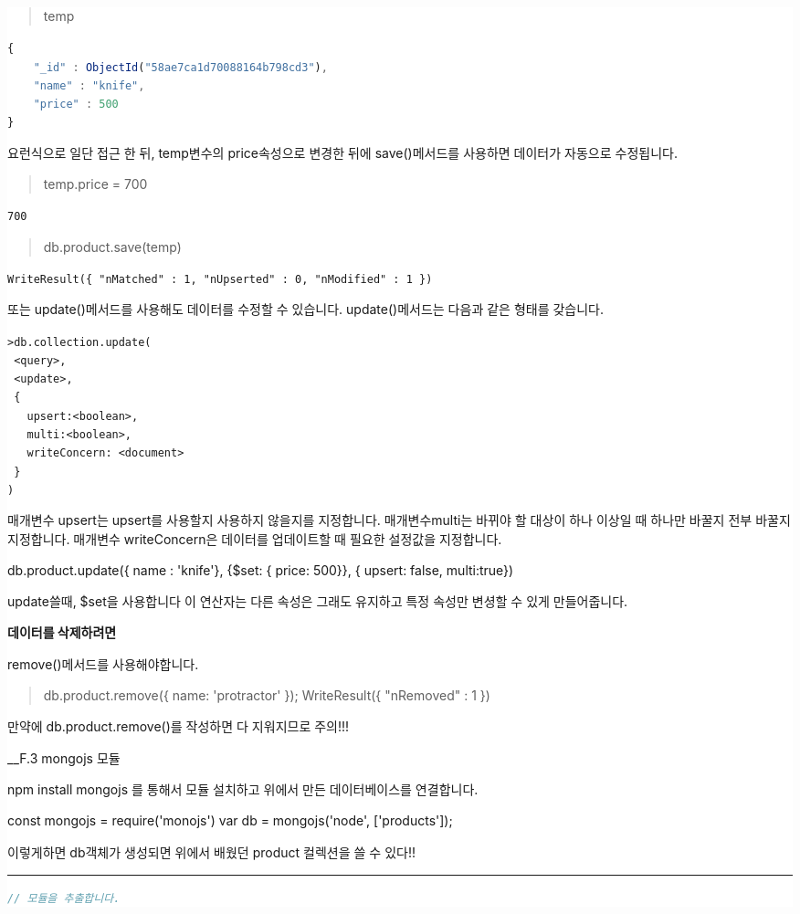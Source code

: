 > temp
```javascript
{
	"_id" : ObjectId("58ae7ca1d70088164b798cd3"),
	"name" : "knife",
	"price" : 500
}
```
>

 요런식으로 일단 접근 한 뒤,
temp변수의 price속성으로 변경한 뒤에 save()메서드를 사용하면 데이터가 자동으로 수정됩니다.

> temp.price = 700

```700```

> db.product.save(temp)

```WriteResult({ "nMatched" : 1, "nUpserted" : 0, "nModified" : 1 })```

>


또는 update()메서드를 사용해도 데이터를 수정할 수 있습니다.
update()메서드는 다음과 같은 형태를 갖습니다.

    >db.collection.update(
     <query>,
     <update>,
     {
       upsert:<boolean>,
       multi:<boolean>,
       writeConcern: <document>
     }
    )

매개변수  upsert는 upsert를 사용할지 사용하지 않을지를 지정합니다. 매개변수multi는 바뀌야 할 대상이 하나 이상일 때 하나만 바꿀지 전부 바꿀지 지정합니다. 매개변수 writeConcern은 데이터를 업데이트할 때 필요한 설정값을 지정합니다.

db.product.update({ name : 'knife'}, {$set: { price: 500}}, { upsert: false, multi:true})

update쓸때, $set을 사용합니다 이 연산자는 다른 속성은 그래도 유지하고 특정 속성만 변셩할 수 있게 만들어줍니다.

**데이터를 삭제하려면**

remove()메서드를 사용해야합니다.

> db.product.remove({ name: 'protractor' });
WriteResult({ "nRemoved" : 1 })
>

만약에 db.product.remove()를 작성하면 다 지워지므로 주의!!!

 __F.3 mongojs 모듈

  npm install mongojs 를 통해서 모듈 설치하고 위에서 만든 데이터베이스를 연결합니다.

  const mongojs = require('monojs')
  var db = mongojs('node', ['products']);

  이렇게하면 db객체가 생성되면 위에서 배웠던 product 컬렉션을 쓸 수 있다!!

--------
```javascript
// 모듈을 추출합니다.
```